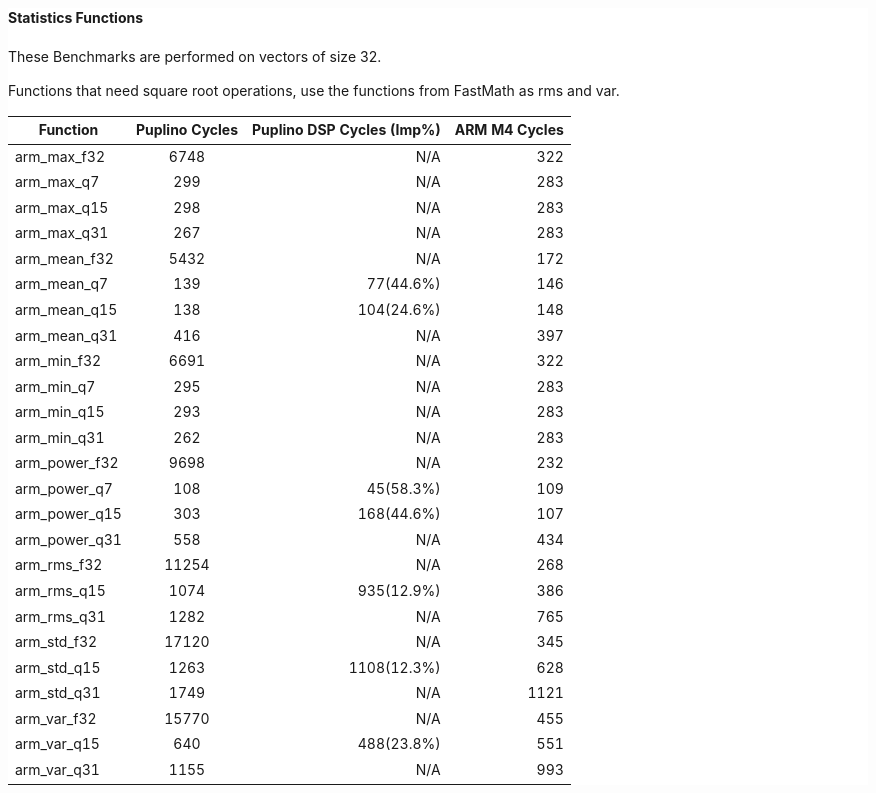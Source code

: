 #

#### Statistics Functions

These Benchmarks are performed on vectors of size 32.

Functions that need square root operations, use the functions from FastMath as rms and var.

| Function        | Puplino Cycles           | Puplino DSP  Cycles (Imp%)|  ARM M4 Cycles|
| ------------- |:-------------:| -----:| -----:|
| arm_max_f32      | 6748 | N/A | 322| 
| arm_max_q7      |  299| N/A| 283| 
| arm_max_q15       |  298|  N/A|283 | 
| arm_max_q31        | 267 |  N/A|283 | 
| arm_mean_f32       | 5432 |   N/A|172 | 
| arm_mean_q7       | 139 |  77(44.6%)| 146| 
| arm_mean_q15       | 138 |  104(24.6%) |148 | 
| arm_mean_q31        | 416 |  N/A|397 | 
| arm_min_f32       | 6691 | N/A |322 | 
| arm_min_q7        | 295 | N/A | 283| 
| arm_min_q15       | 293 |N/A  | 283| 
| arm_min_q31       | 262 |  N/A| 283| 
| arm_power_f32      | 9698 |  N/A| 232| 
| arm_power_q7        | 108 | 45(58.3%)| 109| 
| arm_power_q15       | 303 | 168(44.6%) | 107| 
| arm_power_q31      | 558 |N/A  | 434| 
| arm_rms_f32       | 11254 |  N/A| 268| 
| arm_rms_q15        | 1074 |  935(12.9%)| 386| 
| arm_rms_q31      | 1282 | N/A | 765| 
| arm_std_f32        | 17120 |N/A  | 345| 
| arm_std_q15       | 1263 |  1108(12.3%)| 628| 
| arm_std_q31      | 1749 | N/A | 1121| 
| arm_var_f32       | 15770 | N/A | 455| 
| arm_var_q15      | 640 | 488(23.8%) | 551| 
| arm_var_q31       | 1155 | N/A | 993| 
